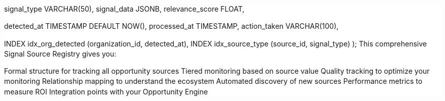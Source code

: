 signal_type VARCHAR(50),
signal_data JSONB,
relevance_score FLOAT,

detected_at TIMESTAMP DEFAULT NOW(),
processed_at TIMESTAMP,
action_taken VARCHAR(100),

INDEX idx_org_detected (organization_id, detected_at),
INDEX idx_source_type (source_id, signal_type)
);
This comprehensive Signal Source Registry gives you:

Formal structure for tracking all opportunity sources
Tiered monitoring based on source value
Quality tracking to optimize your monitoring
Relationship mapping to understand the ecosystem
Automated discovery of new sources
Performance metrics to measure ROI
Integration points with your Opportunity Engine
